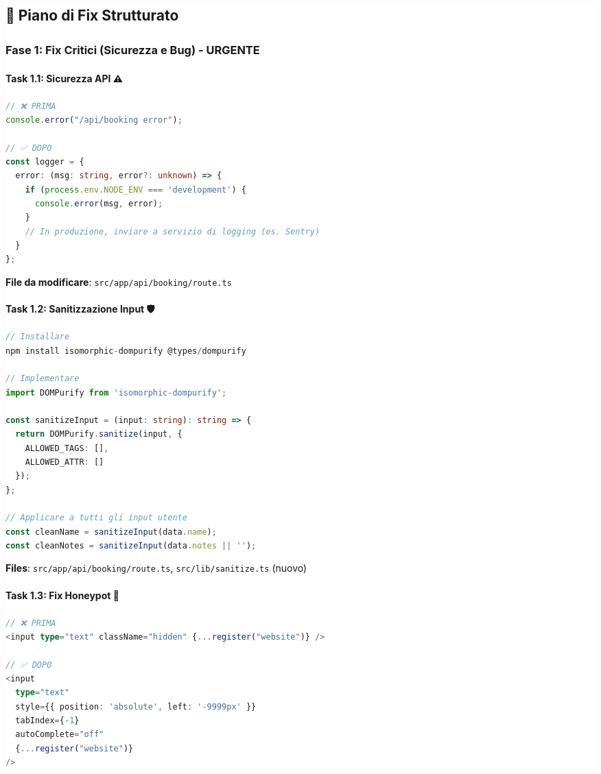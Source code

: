 ## 📝 Piano di Fix Strutturato

### **Fase 1: Fix Critici (Sicurezza e Bug) - URGENTE**

#### Task 1.1: Sicurezza API ⚠️
```typescript
// ❌ PRIMA
console.error("/api/booking error");

// ✅ DOPO
const logger = {
  error: (msg: string, error?: unknown) => {
    if (process.env.NODE_ENV === 'development') {
      console.error(msg, error);
    }
    // In produzione, inviare a servizio di logging (es. Sentry)
  }
};
```

**File da modificare**: `src/app/api/booking/route.ts`

#### Task 1.2: Sanitizzazione Input 🛡️
```typescript
// Installare
npm install isomorphic-dompurify @types/dompurify

// Implementare
import DOMPurify from 'isomorphic-dompurify';

const sanitizeInput = (input: string): string => {
  return DOMPurify.sanitize(input, { 
    ALLOWED_TAGS: [],
    ALLOWED_ATTR: [] 
  });
};

// Applicare a tutti gli input utente
const cleanName = sanitizeInput(data.name);
const cleanNotes = sanitizeInput(data.notes || '');
```

**Files**: `src/app/api/booking/route.ts`, `src/lib/sanitize.ts` (nuovo)

#### Task 1.3: Fix Honeypot 🍯
```typescript
// ❌ PRIMA
<input type="text" className="hidden" {...register("website")} />

// ✅ DOPO
<input 
  type="text" 
  style={{ position: 'absolute', left: '-9999px' }}
  tabIndex={-1}
  autoComplete="off"
  {...register("website")} 
/>
```
